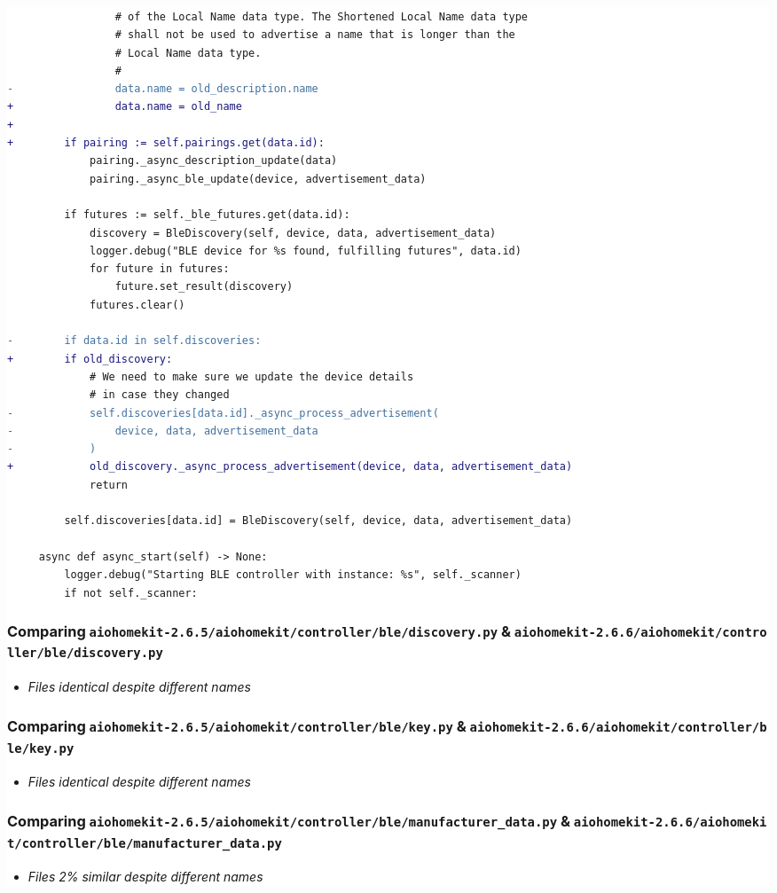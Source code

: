 ```diff
                 # of the Local Name data type. The Shortened Local Name data type
                 # shall not be used to advertise a name that is longer than the
                 # Local Name data type.
                 #
-                data.name = old_description.name
+                data.name = old_name
+
+        if pairing := self.pairings.get(data.id):
             pairing._async_description_update(data)
             pairing._async_ble_update(device, advertisement_data)
 
         if futures := self._ble_futures.get(data.id):
             discovery = BleDiscovery(self, device, data, advertisement_data)
             logger.debug("BLE device for %s found, fulfilling futures", data.id)
             for future in futures:
                 future.set_result(discovery)
             futures.clear()
 
-        if data.id in self.discoveries:
+        if old_discovery:
             # We need to make sure we update the device details
             # in case they changed
-            self.discoveries[data.id]._async_process_advertisement(
-                device, data, advertisement_data
-            )
+            old_discovery._async_process_advertisement(device, data, advertisement_data)
             return
 
         self.discoveries[data.id] = BleDiscovery(self, device, data, advertisement_data)
 
     async def async_start(self) -> None:
         logger.debug("Starting BLE controller with instance: %s", self._scanner)
         if not self._scanner:
```

### Comparing `aiohomekit-2.6.5/aiohomekit/controller/ble/discovery.py` & `aiohomekit-2.6.6/aiohomekit/controller/ble/discovery.py`

 * *Files identical despite different names*

### Comparing `aiohomekit-2.6.5/aiohomekit/controller/ble/key.py` & `aiohomekit-2.6.6/aiohomekit/controller/ble/key.py`

 * *Files identical despite different names*

### Comparing `aiohomekit-2.6.5/aiohomekit/controller/ble/manufacturer_data.py` & `aiohomekit-2.6.6/aiohomekit/controller/ble/manufacturer_data.py`

 * *Files 2% similar despite different names*
